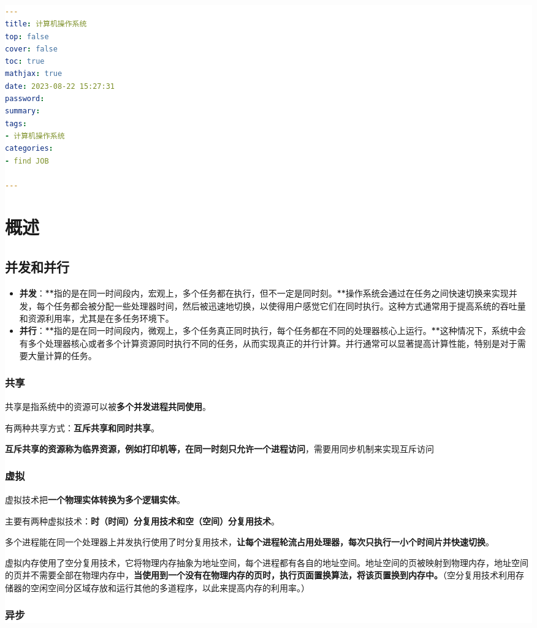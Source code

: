 ```yaml
---
title: 计算机操作系统
top: false
cover: false
toc: true
mathjax: true
date: 2023-08-22 15:27:31
password:
summary:
tags:
- 计算机操作系统
categories:
- find JOB

---
```




# 概述



## 并发和并行

- **并发**：**指的是在同一时间段内，宏观上，多个任务都在执行，但不一定是同时刻。**操作系统会通过在任务之间快速切换来实现并发，每个任务都会被分配一些处理器时间，然后被迅速地切换，以使得用户感觉它们在同时执行。这种方式通常用于提高系统的吞吐量和资源利用率，尤其是在多任务环境下。
- **并行**：**指的是在同一时间段内，微观上，多个任务真正同时执行，每个任务都在不同的处理器核心上运行。**这种情况下，系统中会有多个处理器核心或者多个计算资源同时执行不同的任务，从而实现真正的并行计算。并行通常可以显著提高计算性能，特别是对于需要大量计算的任务。



### 共享

共享是指系统中的资源可以被**多个并发进程共同使用**。

有两种共享方式：**互斥共享和同时共享**。

**互斥共享的资源称为临界资源，例如打印机等，在同一时刻只允许一个进程访问**，需要用同步机制来实现互斥访问



### 虚拟

虚拟技术把**一个物理实体转换为多个逻辑实体**。

主要有两种虚拟技术：**时（时间）分复用技术和空（空间）分复用技术**。

多个进程能在同一个处理器上并发执行使用了时分复用技术，**让每个进程轮流占用处理器，每次只执行一小个时间片并快速切换**。

虚拟内存使用了空分复用技术，它将物理内存抽象为地址空间，每个进程都有各自的地址空间。地址空间的页被映射到物理内存，地址空间的页并不需要全部在物理内存中，**当使用到一个没有在物理内存的页时，执行页面置换算法，将该页置换到内存中。**（空分复用技术利用存储器的空闲空间分区域存放和运行其他的多道程序，以此来提高内存的利用率。）



### 异步
